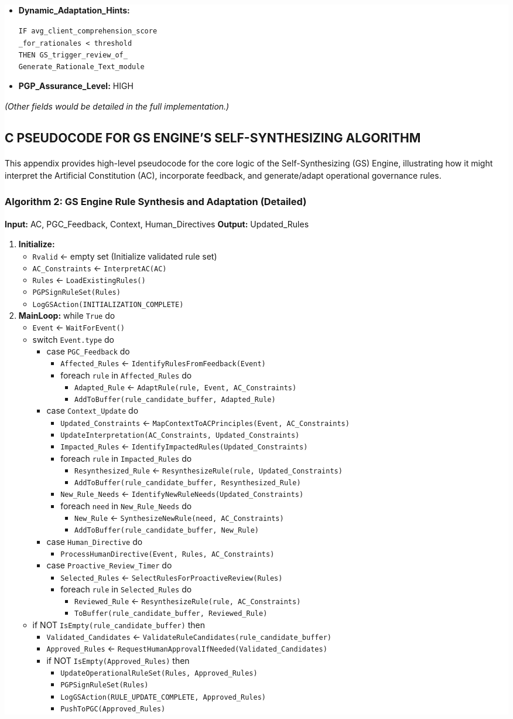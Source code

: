 *   **Dynamic_Adaptation_Hints:**

    ```
    IF avg_client_comprehension_score
    _for_rationales < threshold
    THEN GS_trigger_review_of_
    Generate_Rationale_Text_module
    ```

*   **PGP_Assurance_Level:** HIGH

*(Other fields would be detailed in the full implementation.)*

## C PSEUDOCODE FOR GS ENGINE’S SELF-SYNTHESIZING ALGORITHM

This appendix provides high-level pseudocode for the core logic of the Self-Synthesizing (GS) Engine, illustrating how it might interpret the Artificial Constitution (AC), incorporate feedback, and generate/adapt operational governance rules.

### Algorithm 2: GS Engine Rule Synthesis and Adaptation (Detailed)

**Input:** AC, PGC_Feedback, Context, Human_Directives
**Output:** Updated_Rules

1.  **Initialize:**
    *   `Rvalid` ← empty set (Initialize validated rule set)
    *   `AC_Constraints` ← `InterpretAC(AC)`
    *   `Rules` ← `LoadExistingRules()`
    *   `PGPSignRuleSet(Rules)`
    *   `LogGSAction(INITIALIZATION_COMPLETE)`
2.  **MainLoop:** while `True` do
    *   `Event` ← `WaitForEvent()`
    *   switch `Event.type` do
        *   case `PGC_Feedback` do
            *   `Affected_Rules` ← `IdentifyRulesFromFeedback(Event)`
            *   foreach `rule` in `Affected_Rules` do
                *   `Adapted_Rule` ← `AdaptRule(rule, Event, AC_Constraints)`
                *   `AddToBuffer(rule_candidate_buffer, Adapted_Rule)`
        *   case `Context_Update` do
            *   `Updated_Constraints` ← `MapContextToACPrinciples(Event, AC_Constraints)`
            *   `UpdateInterpretation(AC_Constraints, Updated_Constraints)`
            *   `Impacted_Rules` ← `IdentifyImpactedRules(Updated_Constraints)`
            *   foreach `rule` in `Impacted_Rules` do
                *   `Resynthesized_Rule` ← `ResynthesizeRule(rule, Updated_Constraints)`
                *   `AddToBuffer(rule_candidate_buffer, Resynthesized_Rule)`
            *   `New_Rule_Needs` ← `IdentifyNewRuleNeeds(Updated_Constraints)`
            *   foreach `need` in `New_Rule_Needs` do
                *   `New_Rule` ← `SynthesizeNewRule(need, AC_Constraints)`
                *   `AddToBuffer(rule_candidate_buffer, New_Rule)`
        *   case `Human_Directive` do
            *   `ProcessHumanDirective(Event, Rules, AC_Constraints)`
        *   case `Proactive_Review_Timer` do
            *   `Selected_Rules` ← `SelectRulesForProactiveReview(Rules)`
            *   foreach `rule` in `Selected_Rules` do
                *   `Reviewed_Rule` ← `ResynthesizeRule(rule, AC_Constraints)`
                *   `ToBuffer(rule_candidate_buffer, Reviewed_Rule)`
    *   if NOT `IsEmpty(rule_candidate_buffer)` then
        *   `Validated_Candidates` ← `ValidateRuleCandidates(rule_candidate_buffer)`
        *   `Approved_Rules` ← `RequestHumanApprovalIfNeeded(Validated_Candidates)`
        *   if NOT `IsEmpty(Approved_Rules)` then
            *   `UpdateOperationalRuleSet(Rules, Approved_Rules)`
            *   `PGPSignRuleSet(Rules)`
            *   `LogGSAction(RULE_UPDATE_COMPLETE, Approved_Rules)`
            *   `PushToPGC(Approved_Rules)`